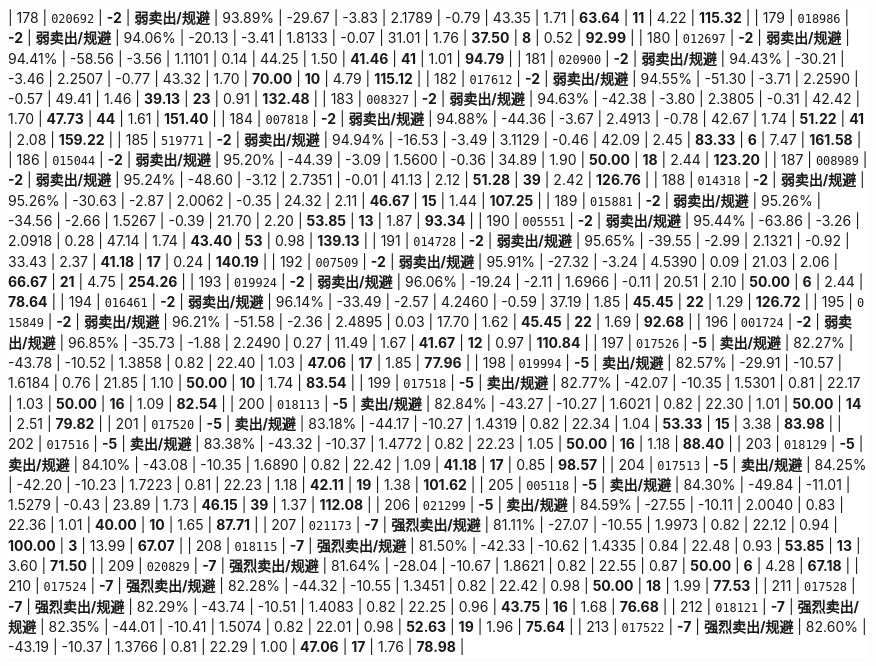 | 178 | `020692` | **-2** | **弱卖出/规避** | 93.89% | -29.67 | -3.83 | 2.1789 | -0.79 | 43.35 | 1.71 | **63.64** | **11** | 4.22 | **115.32** |
| 179 | `018986` | **-2** | **弱卖出/规避** | 94.06% | -20.13 | -3.41 | 1.8133 | -0.07 | 31.01 | 1.76 | **37.50** | **8** | 0.52 | **92.99** |
| 180 | `012697` | **-2** | **弱卖出/规避** | 94.41% | -58.56 | -3.56 | 1.1101 | 0.14 | 44.25 | 1.50 | **41.46** | **41** | 1.01 | **94.79** |
| 181 | `020900` | **-2** | **弱卖出/规避** | 94.43% | -30.21 | -3.46 | 2.2507 | -0.77 | 43.32 | 1.70 | **70.00** | **10** | 4.79 | **115.12** |
| 182 | `017612` | **-2** | **弱卖出/规避** | 94.55% | -51.30 | -3.71 | 2.2590 | -0.57 | 49.41 | 1.46 | **39.13** | **23** | 0.91 | **132.48** |
| 183 | `008327` | **-2** | **弱卖出/规避** | 94.63% | -42.38 | -3.80 | 2.3805 | -0.31 | 42.42 | 1.70 | **47.73** | **44** | 1.61 | **151.40** |
| 184 | `007818` | **-2** | **弱卖出/规避** | 94.88% | -44.36 | -3.67 | 2.4913 | -0.78 | 42.67 | 1.74 | **51.22** | **41** | 2.08 | **159.22** |
| 185 | `519771` | **-2** | **弱卖出/规避** | 94.94% | -16.53 | -3.49 | 3.1129 | -0.46 | 42.09 | 2.45 | **83.33** | **6** | 7.47 | **161.58** |
| 186 | `015044` | **-2** | **弱卖出/规避** | 95.20% | -44.39 | -3.09 | 1.5600 | -0.36 | 34.89 | 1.90 | **50.00** | **18** | 2.44 | **123.20** |
| 187 | `008989` | **-2** | **弱卖出/规避** | 95.24% | -48.60 | -3.12 | 2.7351 | -0.01 | 41.13 | 2.12 | **51.28** | **39** | 2.42 | **126.76** |
| 188 | `014318` | **-2** | **弱卖出/规避** | 95.26% | -30.63 | -2.87 | 2.0062 | -0.35 | 24.32 | 2.11 | **46.67** | **15** | 1.44 | **107.25** |
| 189 | `015881` | **-2** | **弱卖出/规避** | 95.26% | -34.56 | -2.66 | 1.5267 | -0.39 | 21.70 | 2.20 | **53.85** | **13** | 1.87 | **93.34** |
| 190 | `005551` | **-2** | **弱卖出/规避** | 95.44% | -63.86 | -3.26 | 2.0918 | 0.28 | 47.14 | 1.74 | **43.40** | **53** | 0.98 | **139.13** |
| 191 | `014728` | **-2** | **弱卖出/规避** | 95.65% | -39.55 | -2.99 | 2.1321 | -0.92 | 33.43 | 2.37 | **41.18** | **17** | 0.24 | **140.19** |
| 192 | `007509` | **-2** | **弱卖出/规避** | 95.91% | -27.32 | -3.24 | 4.5390 | 0.09 | 21.03 | 2.06 | **66.67** | **21** | 4.75 | **254.26** |
| 193 | `019924` | **-2** | **弱卖出/规避** | 96.06% | -19.24 | -2.11 | 1.6966 | -0.11 | 20.51 | 2.10 | **50.00** | **6** | 2.44 | **78.64** |
| 194 | `016461` | **-2** | **弱卖出/规避** | 96.14% | -33.49 | -2.57 | 4.2460 | -0.59 | 37.19 | 1.85 | **45.45** | **22** | 1.29 | **126.72** |
| 195 | `015849` | **-2** | **弱卖出/规避** | 96.21% | -51.58 | -2.36 | 2.4895 | 0.03 | 17.70 | 1.62 | **45.45** | **22** | 1.69 | **92.68** |
| 196 | `001724` | **-2** | **弱卖出/规避** | 96.85% | -35.73 | -1.88 | 2.2490 | 0.27 | 11.49 | 1.67 | **41.67** | **12** | 0.97 | **110.84** |
| 197 | `017526` | **-5** | **卖出/规避** | 82.27% | -43.78 | -10.52 | 1.3858 | 0.82 | 22.40 | 1.03 | **47.06** | **17** | 1.85 | **77.96** |
| 198 | `019994` | **-5** | **卖出/规避** | 82.57% | -29.91 | -10.57 | 1.6184 | 0.76 | 21.85 | 1.10 | **50.00** | **10** | 1.74 | **83.54** |
| 199 | `017518` | **-5** | **卖出/规避** | 82.77% | -42.07 | -10.35 | 1.5301 | 0.81 | 22.17 | 1.03 | **50.00** | **16** | 1.09 | **82.54** |
| 200 | `018113` | **-5** | **卖出/规避** | 82.84% | -43.27 | -10.27 | 1.6021 | 0.82 | 22.30 | 1.01 | **50.00** | **14** | 2.51 | **79.82** |
| 201 | `017520` | **-5** | **卖出/规避** | 83.18% | -44.17 | -10.27 | 1.4319 | 0.82 | 22.34 | 1.04 | **53.33** | **15** | 3.38 | **83.98** |
| 202 | `017516` | **-5** | **卖出/规避** | 83.38% | -43.32 | -10.37 | 1.4772 | 0.82 | 22.23 | 1.05 | **50.00** | **16** | 1.18 | **88.40** |
| 203 | `018129` | **-5** | **卖出/规避** | 84.10% | -43.08 | -10.35 | 1.6890 | 0.82 | 22.42 | 1.09 | **41.18** | **17** | 0.85 | **98.57** |
| 204 | `017513` | **-5** | **卖出/规避** | 84.25% | -42.20 | -10.23 | 1.7223 | 0.81 | 22.23 | 1.18 | **42.11** | **19** | 1.38 | **101.62** |
| 205 | `005118` | **-5** | **卖出/规避** | 84.30% | -49.84 | -11.01 | 1.5279 | -0.43 | 23.89 | 1.73 | **46.15** | **39** | 1.37 | **112.08** |
| 206 | `021299` | **-5** | **卖出/规避** | 84.59% | -27.55 | -10.11 | 2.0040 | 0.83 | 22.36 | 1.01 | **40.00** | **10** | 1.65 | **87.71** |
| 207 | `021173` | **-7** | **强烈卖出/规避** | 81.11% | -27.07 | -10.55 | 1.9973 | 0.82 | 22.12 | 0.94 | **100.00** | **3** | 13.99 | **67.07** |
| 208 | `018115` | **-7** | **强烈卖出/规避** | 81.50% | -42.33 | -10.62 | 1.4335 | 0.84 | 22.48 | 0.93 | **53.85** | **13** | 3.60 | **71.50** |
| 209 | `020829` | **-7** | **强烈卖出/规避** | 81.64% | -28.04 | -10.67 | 1.8621 | 0.82 | 22.55 | 0.87 | **50.00** | **6** | 4.28 | **67.18** |
| 210 | `017524` | **-7** | **强烈卖出/规避** | 82.28% | -44.32 | -10.55 | 1.3451 | 0.82 | 22.42 | 0.98 | **50.00** | **18** | 1.99 | **77.53** |
| 211 | `017528` | **-7** | **强烈卖出/规避** | 82.29% | -43.74 | -10.51 | 1.4083 | 0.82 | 22.25 | 0.96 | **43.75** | **16** | 1.68 | **76.68** |
| 212 | `018121` | **-7** | **强烈卖出/规避** | 82.35% | -44.01 | -10.41 | 1.5074 | 0.82 | 22.01 | 0.98 | **52.63** | **19** | 1.96 | **75.64** |
| 213 | `017522` | **-7** | **强烈卖出/规避** | 82.60% | -43.19 | -10.37 | 1.3766 | 0.81 | 22.29 | 1.00 | **47.06** | **17** | 1.76 | **78.98** |
